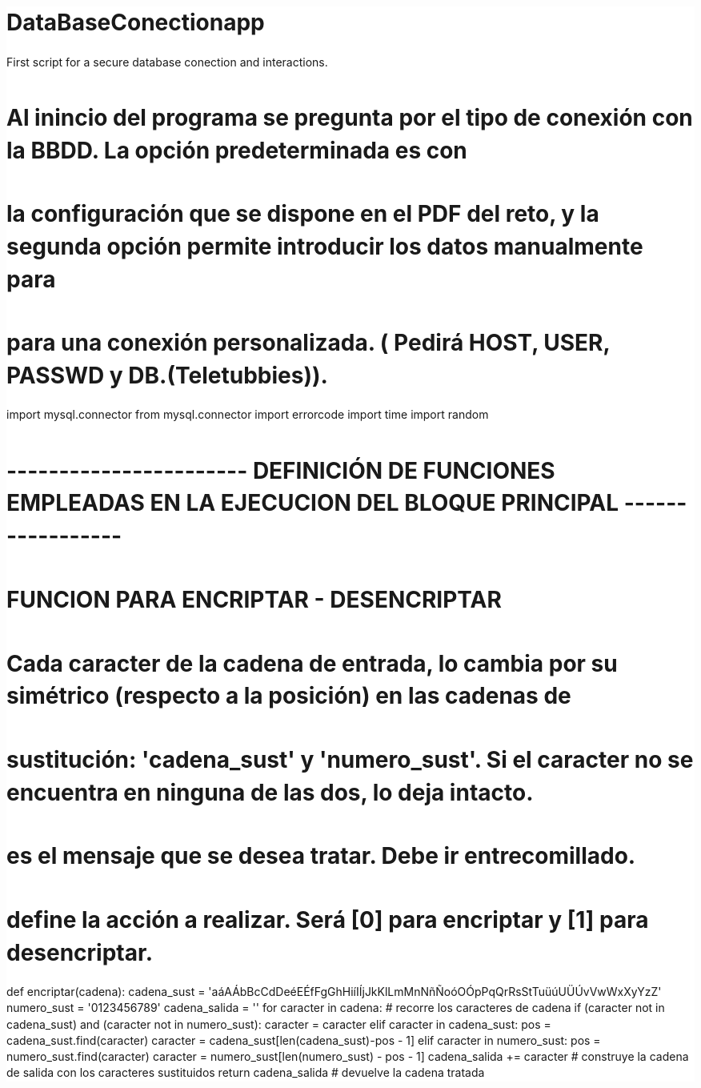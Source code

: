 # DataBaseConectionapp
First script for a secure database conection and interactions.

# Al inincio del programa se pregunta por el tipo de conexión con la BBDD. La opción predeterminada es con
# la configuración que se dispone en el PDF del reto, y la segunda opción permite introducir los datos manualmente para
# para una conexión personalizada. ( Pedirá HOST, USER, PASSWD y DB.(Teletubbies)).


import mysql.connector
from mysql.connector import errorcode
import time
import random

# ----------------------- DEFINICIÓN DE FUNCIONES EMPLEADAS EN LA EJECUCION DEL BLOQUE PRINCIPAL -----------------

# FUNCION PARA ENCRIPTAR - DESENCRIPTAR
# Cada caracter de la cadena de entrada, lo cambia por su simétrico (respecto a la posición) en las cadenas de
# sustitución: 'cadena_sust' y 'numero_sust'. Si el caracter no se encuentra en ninguna de las dos, lo deja intacto.
# <cadena> es el mensaje que se desea tratar. Debe ir entrecomillado.
# <opcion> define la acción a realizar. Será [0] para encriptar y [1] para desencriptar.

def encriptar(cadena):
    cadena_sust = 'aáAÁbBcCdDeéEÉfFgGhHiíIÍjJkKlLmMnNñÑoóOÓpPqQrRsStTuüúUÜÚvVwWxXyYzZ'
    numero_sust = '0123456789'
    cadena_salida = ''
    for caracter in cadena:  # recorre los caracteres de cadena
        if (caracter not in cadena_sust) and (caracter not in numero_sust):
            caracter = caracter
        elif caracter in cadena_sust:
            pos = cadena_sust.find(caracter)
            caracter = cadena_sust[len(cadena_sust)-pos - 1]
        elif caracter in numero_sust:
            pos = numero_sust.find(caracter)
            caracter = numero_sust[len(numero_sust) - pos - 1]
        cadena_salida += caracter  # construye la cadena de salida con los caracteres sustituidos
    return cadena_salida  # devuelve la cadena tratada

